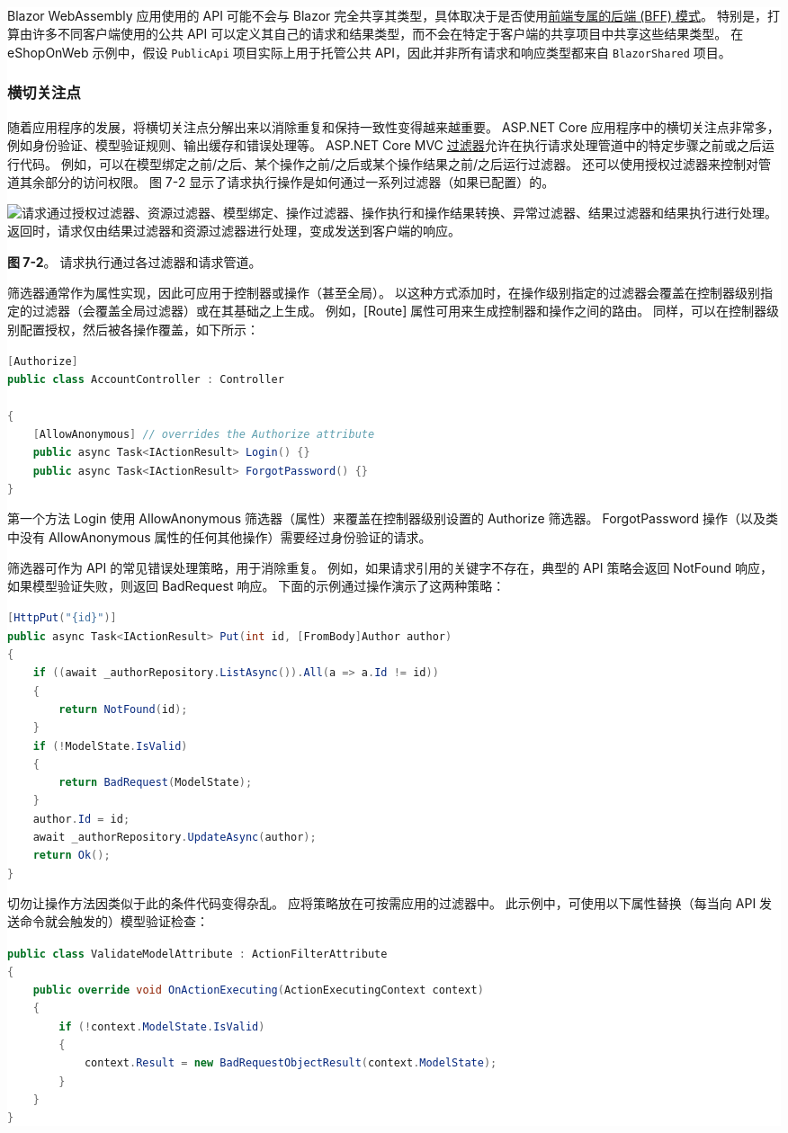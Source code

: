 Blazor WebAssembly 应用使用的 API 可能不会与 Blazor 完全共享其类型，具体取决于是否使用[前端专属的后端 (BFF) 模式](/azure/architecture/patterns/backends-for-frontends)。 特别是，打算由许多不同客户端使用的公共 API 可以定义其自己的请求和结果类型，而不会在特定于客户端的共享项目中共享这些结果类型。 在 eShopOnWeb 示例中，假设 `PublicApi` 项目实际上用于托管公共 API，因此并非所有请求和响应类型都来自 `BlazorShared` 项目。

### <a name="cross-cutting-concerns"></a>横切关注点

随着应用程序的发展，将横切关注点分解出来以消除重复和保持一致性变得越来越重要。 ASP.NET Core 应用程序中的横切关注点非常多，例如身份验证、模型验证规则、输出缓存和错误处理等。 ASP.NET Core MVC [过滤器](/aspnet/core/mvc/controllers/filters)允许在执行请求处理管道中的特定步骤之前或之后运行代码。 例如，可以在模型绑定之前/之后、某个操作之前/之后或某个操作结果之前/之后运行过滤器。 还可以使用授权过滤器来控制对管道其余部分的访问权限。 图 7-2 显示了请求执行操作是如何通过一系列过滤器（如果已配置）的。

![请求通过授权过滤器、资源过滤器、模型绑定、操作过滤器、操作执行和操作结果转换、异常过滤器、结果过滤器和结果执行进行处理。 返回时，请求仅由结果过滤器和资源过滤器进行处理，变成发送到客户端的响应。](./media/image7-2.png)

**图 7-2**。 请求执行通过各过滤器和请求管道。

筛选器通常作为属性实现，因此可应用于控制器或操作（甚至全局）。 以这种方式添加时，在操作级别指定的过滤器会覆盖在控制器级别指定的过滤器（会覆盖全局过滤器）或在其基础之上生成。 例如，\[Route\] 属性可用来生成控制器和操作之间的路由。 同样，可以在控制器级别配置授权，然后被各操作覆盖，如下所示：

```csharp
[Authorize]
public class AccountController : Controller

{
    [AllowAnonymous] // overrides the Authorize attribute
    public async Task<IActionResult> Login() {}
    public async Task<IActionResult> ForgotPassword() {}
}
```

第一个方法 Login 使用 AllowAnonymous 筛选器（属性）来覆盖在控制器级别设置的 Authorize 筛选器。 ForgotPassword 操作（以及类中没有 AllowAnonymous 属性的任何其他操作）需要经过身份验证的请求。

筛选器可作为 API 的常见错误处理策略，用于消除重复。 例如，如果请求引用的关键字不存在，典型的 API 策略会返回 NotFound 响应，如果模型验证失败，则返回 BadRequest 响应。 下面的示例通过操作演示了这两种策略：

```csharp
[HttpPut("{id}")]
public async Task<IActionResult> Put(int id, [FromBody]Author author)
{
    if ((await _authorRepository.ListAsync()).All(a => a.Id != id))
    {
        return NotFound(id);
    }
    if (!ModelState.IsValid)
    {
        return BadRequest(ModelState);
    }
    author.Id = id;
    await _authorRepository.UpdateAsync(author);
    return Ok();
}
```

切勿让操作方法因类似于此的条件代码变得杂乱。 应将策略放在可按需应用的过滤器中。 此示例中，可使用以下属性替换（每当向 API 发送命令就会触发的）模型验证检查：

```csharp
public class ValidateModelAttribute : ActionFilterAttribute
{
    public override void OnActionExecuting(ActionExecutingContext context)
    {
        if (!context.ModelState.IsValid)
        {
            context.Result = new BadRequestObjectResult(context.ModelState);
        }
    }
}
```
